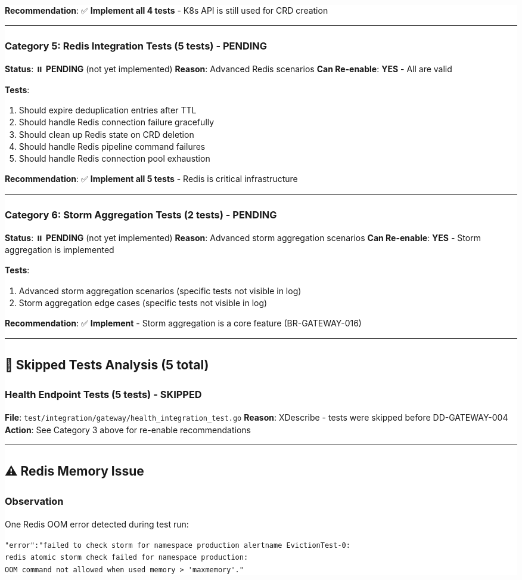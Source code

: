 **Recommendation**: ✅ **Implement all 4 tests** - K8s API is still used for CRD creation

---

### **Category 5: Redis Integration Tests (5 tests)** - PENDING
**Status**: ⏸️ **PENDING** (not yet implemented)
**Reason**: Advanced Redis scenarios
**Can Re-enable**: **YES** - All are valid

**Tests**:
1. Should expire deduplication entries after TTL
2. Should handle Redis connection failure gracefully
3. Should clean up Redis state on CRD deletion
4. Should handle Redis pipeline command failures
5. Should handle Redis connection pool exhaustion

**Recommendation**: ✅ **Implement all 5 tests** - Redis is critical infrastructure

---

### **Category 6: Storm Aggregation Tests (2 tests)** - PENDING
**Status**: ⏸️ **PENDING** (not yet implemented)
**Reason**: Advanced storm aggregation scenarios
**Can Re-enable**: **YES** - Storm aggregation is implemented

**Tests**:
1. Advanced storm aggregation scenarios (specific tests not visible in log)
2. Storm aggregation edge cases (specific tests not visible in log)

**Recommendation**: ✅ **Implement** - Storm aggregation is a core feature (BR-GATEWAY-016)

---

## 🚫 **Skipped Tests Analysis (5 total)**

### **Health Endpoint Tests (5 tests)** - SKIPPED
**File**: `test/integration/gateway/health_integration_test.go`
**Reason**: XDescribe - tests were skipped before DD-GATEWAY-004
**Action**: See Category 3 above for re-enable recommendations

---

## ⚠️ **Redis Memory Issue**

### **Observation**
One Redis OOM error detected during test run:
```
"error":"failed to check storm for namespace production alertname EvictionTest-0:
redis atomic storm check failed for namespace production:
OOM command not allowed when used memory > 'maxmemory'."
```
